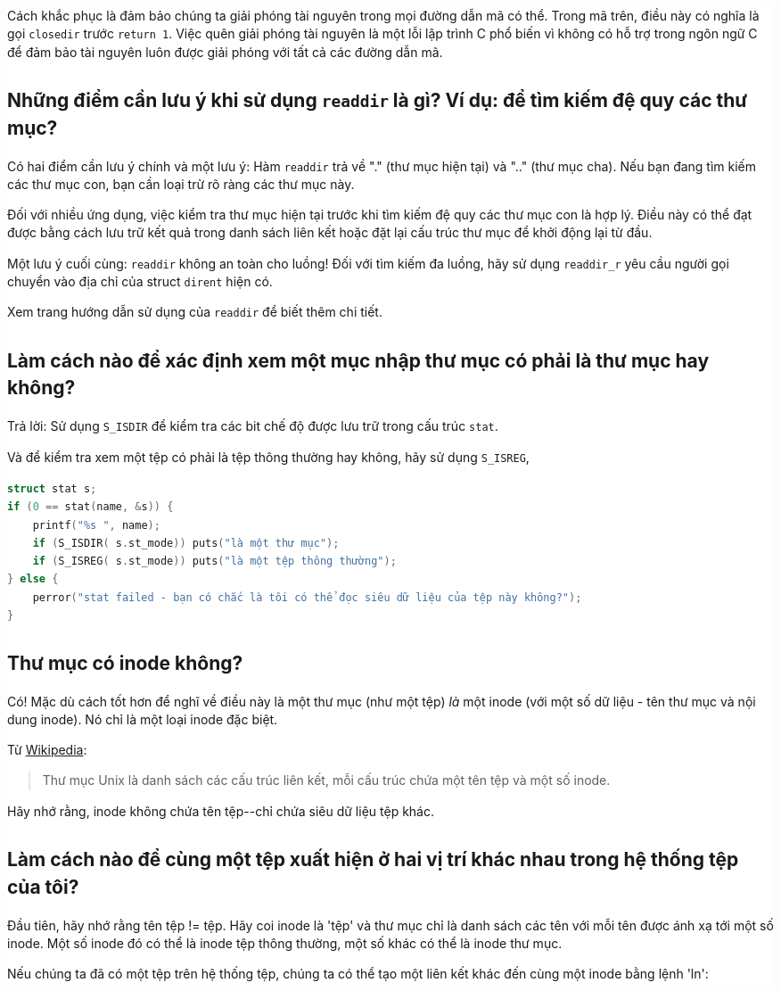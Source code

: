 Cách khắc phục là đảm bảo chúng ta giải phóng tài nguyên trong mọi đường dẫn mã có thể. Trong mã trên, điều này có nghĩa là gọi `closedir` trước `return 1`. Việc quên giải phóng tài nguyên là một lỗi lập trình C phổ biến vì không có hỗ trợ trong ngôn ngữ C để đảm bảo tài nguyên luôn được giải phóng với tất cả các đường dẫn mã.

## Những điểm cần lưu ý khi sử dụng `readdir` là gì? Ví dụ: để tìm kiếm đệ quy các thư mục?
Có hai điểm cần lưu ý chính và một lưu ý:
Hàm `readdir` trả về "." (thư mục hiện tại) và ".." (thư mục cha). Nếu bạn đang tìm kiếm các thư mục con, bạn cần loại trừ rõ ràng các thư mục này.

Đối với nhiều ứng dụng, việc kiểm tra thư mục hiện tại trước khi tìm kiếm đệ quy các thư mục con là hợp lý. Điều này có thể đạt được bằng cách lưu trữ kết quả trong danh sách liên kết hoặc đặt lại cấu trúc thư mục để khởi động lại từ đầu.

Một lưu ý cuối cùng: `readdir` không an toàn cho luồng! Đối với tìm kiếm đa luồng, hãy sử dụng `readdir_r` yêu cầu người gọi chuyển vào địa chỉ của struct `dirent` hiện có.

Xem trang hướng dẫn sử dụng của `readdir` để biết thêm chi tiết.

## Làm cách nào để xác định xem một mục nhập thư mục có phải là thư mục hay không?
Trả lời: Sử dụng `S_ISDIR` để kiểm tra các bit chế độ được lưu trữ trong cấu trúc `stat`.

Và để kiểm tra xem một tệp có phải là tệp thông thường hay không, hãy sử dụng `S_ISREG`,

```c
struct stat s;
if (0 == stat(name, &s)) {
    printf("%s ", name);
    if (S_ISDIR( s.st_mode)) puts("là một thư mục");
    if (S_ISREG( s.st_mode)) puts("là một tệp thông thường");
} else {
    perror("stat failed - bạn có chắc là tôi có thể đọc siêu dữ liệu của tệp này không?");
}
```
## Thư mục có inode không?
Có! Mặc dù cách tốt hơn để nghĩ về điều này là một thư mục (như một tệp) _là_ một inode (với một số dữ liệu - tên thư mục và nội dung inode). Nó chỉ là một loại inode đặc biệt.

Từ [Wikipedia](http://en.wikipedia.org/wiki/Inode):
> Thư mục Unix là danh sách các cấu trúc liên kết, mỗi cấu trúc chứa một tên tệp và một số inode.

Hãy nhớ rằng, inode không chứa tên tệp--chỉ chứa siêu dữ liệu tệp khác.

## Làm cách nào để cùng một tệp xuất hiện ở hai vị trí khác nhau trong hệ thống tệp của tôi?
Đầu tiên, hãy nhớ rằng tên tệp != tệp. Hãy coi inode là 'tệp' và thư mục chỉ là danh sách các tên với mỗi tên được ánh xạ tới một số inode. Một số inode đó có thể là inode tệp thông thường, một số khác có thể là inode thư mục.

Nếu chúng ta đã có một tệp trên hệ thống tệp, chúng ta có thể tạo một liên kết khác đến cùng một inode bằng lệnh 'ln':
